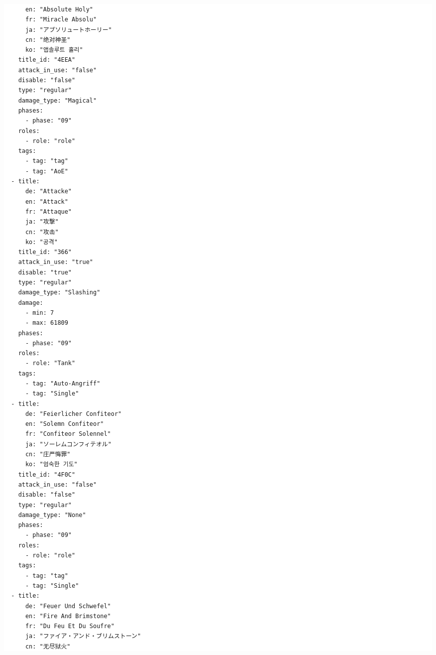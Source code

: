           en: "Absolute Holy"
          fr: "Miracle Absolu"
          ja: "アブソリュートホーリー"
          cn: "绝对神圣"
          ko: "앱솔루트 홀리"
        title_id: "4EEA"
        attack_in_use: "false"
        disable: "false"
        type: "regular"
        damage_type: "Magical"
        phases:
          - phase: "09"
        roles:
          - role: "role"
        tags:
          - tag: "tag"
          - tag: "AoE"
      - title:
          de: "Attacke"
          en: "Attack"
          fr: "Attaque"
          ja: "攻撃"
          cn: "攻击"
          ko: "공격"
        title_id: "366"
        attack_in_use: "true"
        disable: "true"
        type: "regular"
        damage_type: "Slashing"
        damage:
          - min: 7
          - max: 61809
        phases:
          - phase: "09"
        roles:
          - role: "Tank"
        tags:
          - tag: "Auto-Angriff"
          - tag: "Single"
      - title:
          de: "Feierlicher Confiteor"
          en: "Solemn Confiteor"
          fr: "Confiteor Solennel"
          ja: "ソーレムコンフィテオル"
          cn: "庄严悔罪"
          ko: "엄숙한 기도"
        title_id: "4F0C"
        attack_in_use: "false"
        disable: "false"
        type: "regular"
        damage_type: "None"
        phases:
          - phase: "09"
        roles:
          - role: "role"
        tags:
          - tag: "tag"
          - tag: "Single"
      - title:
          de: "Feuer Und Schwefel"
          en: "Fire And Brimstone"
          fr: "Du Feu Et Du Soufre"
          ja: "ファイア・アンド・ブリムストーン"
          cn: "无尽狱火"